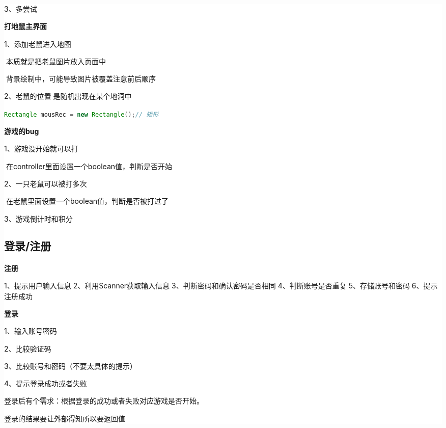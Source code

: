 3、多尝试

**打地鼠主界面**

1、添加老鼠进入地图

​	本质就是把老鼠图片放入页面中

​	背景绘制中，可能导致图片被覆盖注意前后顺序

2、老鼠的位置 是随机出现在某个地洞中

```java
Rectangle mousRec = new Rectangle();// 矩形
```

**游戏的bug**

1、游戏没开始就可以打

​	在controller里面设置一个boolean值，判断是否开始

2、一只老鼠可以被打多次

​	在老鼠里面设置一个boolean值，判断是否被打过了

3、游戏倒计时和积分

## 登录/注册

**注册**

1、提示用户输入信息
2、利用Scanner获取输入信息
3、判断密码和确认密码是否相同
4、判断账号是否重复
5、存储账号和密码
6、提示注册成功

**登录**

1、输入账号密码

2、比较验证码

3、比较账号和密码（不要太具体的提示）

4、提示登录成功或者失败

登录后有个需求：根据登录的成功或者失败对应游戏是否开始。

登录的结果要让外部得知所以要返回值